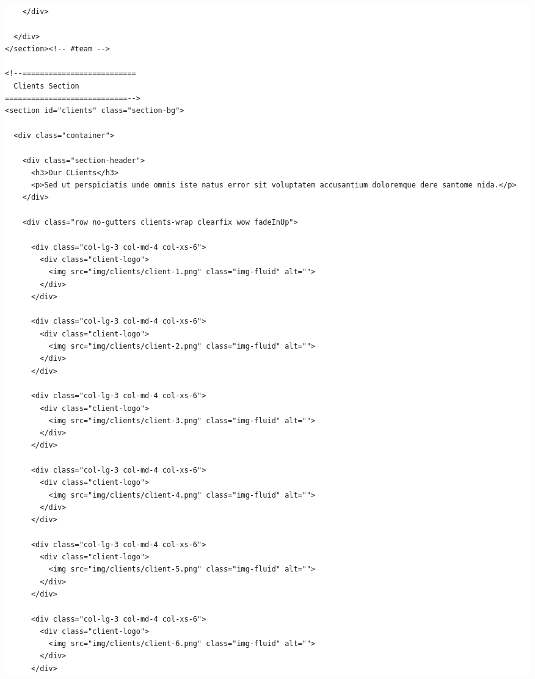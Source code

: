        </div>

      </div>
    </section><!-- #team -->

    <!--==========================
      Clients Section
    ============================-->
    <section id="clients" class="section-bg">

      <div class="container">

        <div class="section-header">
          <h3>Our CLients</h3>
          <p>Sed ut perspiciatis unde omnis iste natus error sit voluptatem accusantium doloremque dere santome nida.</p>
        </div>

        <div class="row no-gutters clients-wrap clearfix wow fadeInUp">

          <div class="col-lg-3 col-md-4 col-xs-6">
            <div class="client-logo">
              <img src="img/clients/client-1.png" class="img-fluid" alt="">
            </div>
          </div>
          
          <div class="col-lg-3 col-md-4 col-xs-6">
            <div class="client-logo">
              <img src="img/clients/client-2.png" class="img-fluid" alt="">
            </div>
          </div>
        
          <div class="col-lg-3 col-md-4 col-xs-6">
            <div class="client-logo">
              <img src="img/clients/client-3.png" class="img-fluid" alt="">
            </div>
          </div>
          
          <div class="col-lg-3 col-md-4 col-xs-6">
            <div class="client-logo">
              <img src="img/clients/client-4.png" class="img-fluid" alt="">
            </div>
          </div>
          
          <div class="col-lg-3 col-md-4 col-xs-6">
            <div class="client-logo">
              <img src="img/clients/client-5.png" class="img-fluid" alt="">
            </div>
          </div>
        
          <div class="col-lg-3 col-md-4 col-xs-6">
            <div class="client-logo">
              <img src="img/clients/client-6.png" class="img-fluid" alt="">
            </div>
          </div>
          